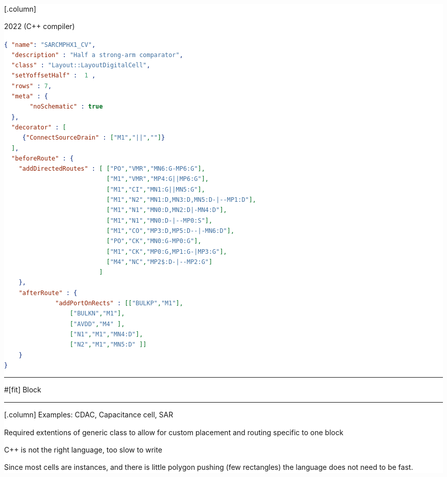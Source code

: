 [.column]

2022 (C++ compiler)

```json 
{ "name": "SARCMPHX1_CV",
  "description" : "Half a strong-arm comparator",
  "class" : "Layout::LayoutDigitalCell",
  "setYoffsetHalf" :  1 ,
  "rows" : 7,
  "meta" : {
       "noSchematic" : true
  },
  "decorator" : [
     {"ConnectSourceDrain" : ["M1","||",""]}
  ],
  "beforeRoute" : {
    "addDirectedRoutes" : [ ["PO","VMR","MN6:G-MP6:G"],
                            ["M1","VMR","MP4:G||MP6:G"],
                            ["M1","CI","MN1:G||MN5:G"],
                            ["M1","N2","MN1:D,MN3:D,MN5:D-|--MP1:D"],
                            ["M1","N1","MN0:D,MN2:D|-MN4:D"],
                            ["M1","N1","MN0:D-|--MP0:S"],
                            ["M1","CO","MP3:D,MP5:D--|-MN6:D"],
                            ["PO","CK","MN0:G-MP0:G"],
                            ["M1","CK","MP0:G,MP1:G-|MP3:G"],
                            ["M4","NC","MP2$:D-|--MP2:G"]
                          ]
    },
    "afterRoute" : {
              "addPortOnRects" : [["BULKP","M1"],
                  ["BULKN","M1"],
                  ["AVDD","M4" ],
                  ["N1","M1","MN4:D"],
                  ["N2","M1","MN5:D" ]]
    }
}

```

---

#[fit] Block

---

[.column]
Examples: CDAC, Capacitance cell, SAR

Required extentions of generic class to allow
for custom placement and routing specific to one block 

C++ is not the right language, too slow to write 

Since most cells are instances, and there is little polygon pushing (few rectangles) the language does not need to be fast.
